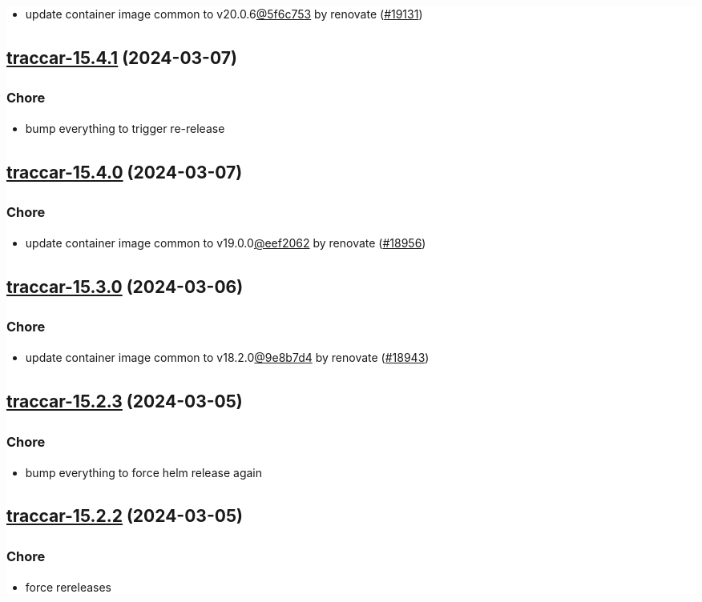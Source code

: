 
- update container image common to v20.0.6[@5f6c753](https://github.com/5f6c753) by renovate ([#19131](https://github.com/truecharts/charts/issues/19131))


## [traccar-15.4.1](https://github.com/truecharts/charts/compare/traccar-15.4.0...traccar-15.4.1) (2024-03-07)

### Chore



- bump everything to trigger re-release


## [traccar-15.4.0](https://github.com/truecharts/charts/compare/traccar-15.3.0...traccar-15.4.0) (2024-03-07)

### Chore



- update container image common to v19.0.0[@eef2062](https://github.com/eef2062) by renovate ([#18956](https://github.com/truecharts/charts/issues/18956))


## [traccar-15.3.0](https://github.com/truecharts/charts/compare/traccar-15.2.3...traccar-15.3.0) (2024-03-06)

### Chore



- update container image common to v18.2.0[@9e8b7d4](https://github.com/9e8b7d4) by renovate ([#18943](https://github.com/truecharts/charts/issues/18943))


## [traccar-15.2.3](https://github.com/truecharts/charts/compare/traccar-15.2.2...traccar-15.2.3) (2024-03-05)

### Chore



- bump everything to force helm release again


## [traccar-15.2.2](https://github.com/truecharts/charts/compare/traccar-15.2.0...traccar-15.2.2) (2024-03-05)

### Chore



- force rereleases
